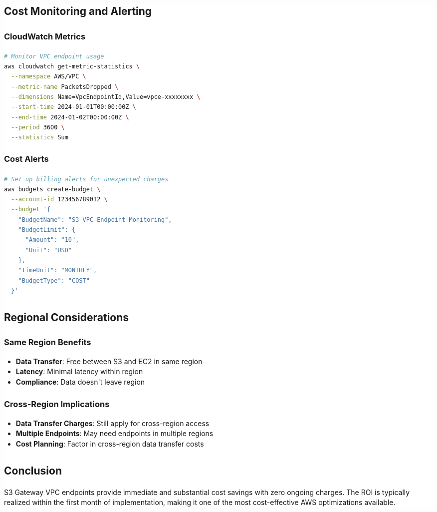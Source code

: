 ## Cost Monitoring and Alerting

### CloudWatch Metrics
```bash
# Monitor VPC endpoint usage
aws cloudwatch get-metric-statistics \
  --namespace AWS/VPC \
  --metric-name PacketsDropped \
  --dimensions Name=VpcEndpointId,Value=vpce-xxxxxxxx \
  --start-time 2024-01-01T00:00:00Z \
  --end-time 2024-01-02T00:00:00Z \
  --period 3600 \
  --statistics Sum
```

### Cost Alerts
```bash
# Set up billing alerts for unexpected charges
aws budgets create-budget \
  --account-id 123456789012 \
  --budget '{
    "BudgetName": "S3-VPC-Endpoint-Monitoring",
    "BudgetLimit": {
      "Amount": "10",
      "Unit": "USD"
    },
    "TimeUnit": "MONTHLY",
    "BudgetType": "COST"
  }'
```

## Regional Considerations

### Same Region Benefits
- **Data Transfer**: Free between S3 and EC2 in same region
- **Latency**: Minimal latency within region
- **Compliance**: Data doesn't leave region

### Cross-Region Implications
- **Data Transfer Charges**: Still apply for cross-region access
- **Multiple Endpoints**: May need endpoints in multiple regions
- **Cost Planning**: Factor in cross-region data transfer costs

## Conclusion

S3 Gateway VPC endpoints provide immediate and substantial cost savings with zero ongoing charges. The ROI is typically realized within the first month of implementation, making it one of the most cost-effective AWS optimizations available.
